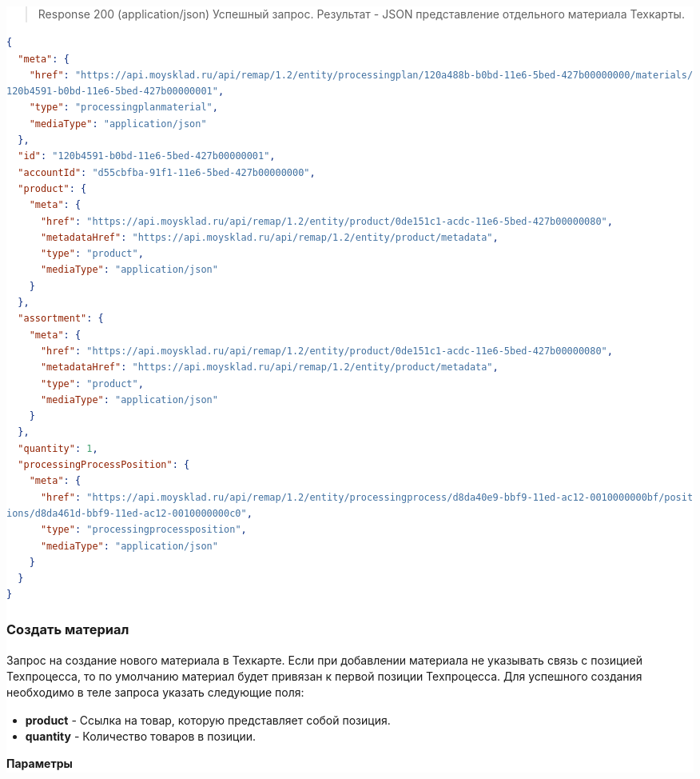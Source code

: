 > Response 200 (application/json)
Успешный запрос. Результат - JSON представление отдельного материала Техкарты.

```json
{
  "meta": {
    "href": "https://api.moysklad.ru/api/remap/1.2/entity/processingplan/120a488b-b0bd-11e6-5bed-427b00000000/materials/120b4591-b0bd-11e6-5bed-427b00000001",
    "type": "processingplanmaterial",
    "mediaType": "application/json"
  },
  "id": "120b4591-b0bd-11e6-5bed-427b00000001",
  "accountId": "d55cbfba-91f1-11e6-5bed-427b00000000",
  "product": {
    "meta": {
      "href": "https://api.moysklad.ru/api/remap/1.2/entity/product/0de151c1-acdc-11e6-5bed-427b00000080",
      "metadataHref": "https://api.moysklad.ru/api/remap/1.2/entity/product/metadata",
      "type": "product",
      "mediaType": "application/json"
    }
  },
  "assortment": {
    "meta": {
      "href": "https://api.moysklad.ru/api/remap/1.2/entity/product/0de151c1-acdc-11e6-5bed-427b00000080",
      "metadataHref": "https://api.moysklad.ru/api/remap/1.2/entity/product/metadata",
      "type": "product",
      "mediaType": "application/json"
    }
  },
  "quantity": 1,
  "processingProcessPosition": {
    "meta": {
      "href": "https://api.moysklad.ru/api/remap/1.2/entity/processingprocess/d8da40e9-bbf9-11ed-ac12-0010000000bf/positions/d8da461d-bbf9-11ed-ac12-0010000000c0",
      "type": "processingprocessposition",
      "mediaType": "application/json"
    }
  }
}
```

### Создать материал
Запрос на создание нового материала в Техкарте.
Если при добавлении материала не указывать связь с позицией Техпроцесса, то по умолчанию материал будет привязан к первой позиции Техпроцесса.
Для успешного создания необходимо в теле запроса указать следующие поля:

+ **product** - Ссылка на товар, которую представляет собой позиция.
+ **quantity** - Количество товаров в позиции.

**Параметры**
